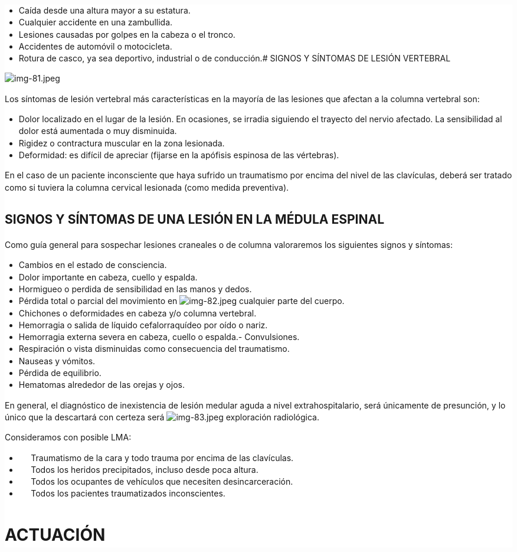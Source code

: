 - Caída desde una altura mayor a su estatura.
- Cualquier accidente en una zambullida.
- Lesiones causadas por golpes en la cabeza o el tronco.
- Accidentes de automóvil o motocicleta.
- Rotura de casco, ya sea deportivo, industrial o de conducción.# SIGNOS Y SÍNTOMAS DE LESIÓN VERTEBRAL 

![img-81.jpeg](img-81.jpeg)

Los síntomas de lesión vertebral más características en la mayoría de las lesiones que afectan a la columna vertebral son:

- Dolor localizado en el lugar de la lesión. En ocasiones, se irradia siguiendo el trayecto del nervio afectado. La sensibilidad al dolor está aumentada o muy disminuida.
- Rigidez o contractura muscular en la zona lesionada.
- Deformidad: es difícil de apreciar (fijarse en la apófisis espinosa de las vértebras).

En el caso de un paciente inconsciente que haya sufrido un traumatismo por encima del nivel de las clavículas, deberá ser tratado como si tuviera la columna cervical lesionada (como medida preventiva).

## SIGNOS Y SÍNTOMAS DE UNA LESIÓN EN LA MÉDULA ESPINAL

Como guía general para sospechar lesiones craneales o de columna valoraremos los siguientes signos y síntomas:

- Cambios en el estado de consciencia.
- Dolor importante en cabeza, cuello y espalda.
- Hormigueo o perdida de sensibilidad en las manos y dedos.
- Pérdida total o parcial del movimiento en
![img-82.jpeg](img-82.jpeg)
cualquier parte del cuerpo.
- Chichones o deformidades en cabeza y/o columna vertebral.
- Hemorragia o salida de líquido cefalorraquídeo por oído o nariz.
- Hemorragia externa severa en cabeza, cuello o espalda.- Convulsiones.
- Respiración o vista disminuidas como consecuencia del traumatismo.
- Nauseas y vómitos.
- Pérdida de equilibrio.
- Hematomas alrededor de las orejas y ojos.

En general, el diagnóstico de inexistencia de lesión medular aguda a nivel extrahospitalario, será únicamente de presunción, y lo único que la descartará con certeza será
![img-83.jpeg](img-83.jpeg)
exploración radiológica.

Consideramos con posible LMA:

- $\quad$ Traumatismo de la cara y todo trauma por encima de las clavículas.
- $\quad$ Todos los heridos precipitados, incluso desde poca altura.
- $\quad$ Todos los ocupantes de vehículos que necesiten desincarceración.
- $\quad$ Todos los pacientes traumatizados inconscientes.


# ACTUACIÓN 

